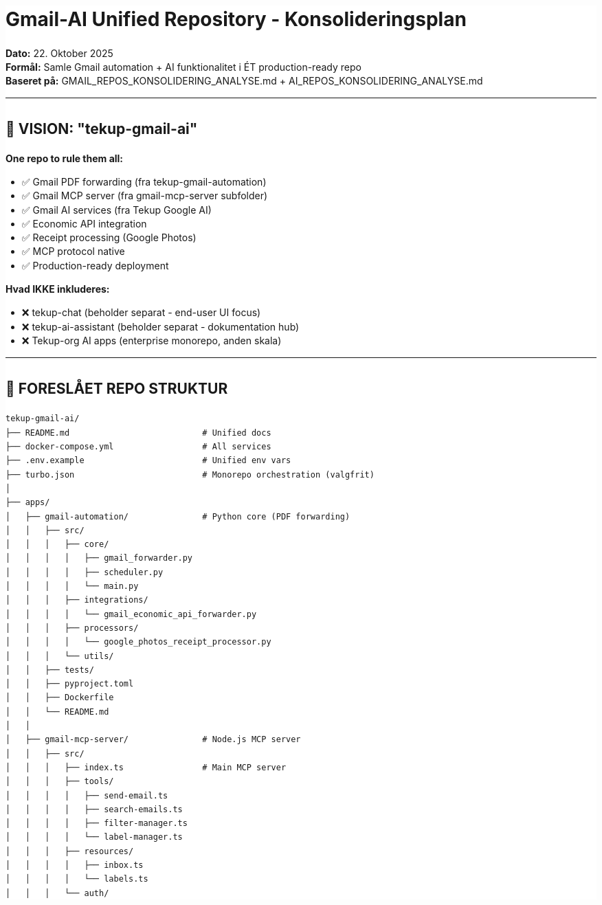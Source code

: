 # Gmail-AI Unified Repository - Konsolideringsplan
**Dato:** 22. Oktober 2025  
**Formål:** Samle Gmail automation + AI funktionalitet i ÉT production-ready repo  
**Baseret på:** GMAIL_REPOS_KONSOLIDERING_ANALYSE.md + AI_REPOS_KONSOLIDERING_ANALYSE.md

---

## 🎯 VISION: "tekup-gmail-ai"

**One repo to rule them all:**
- ✅ Gmail PDF forwarding (fra tekup-gmail-automation)
- ✅ Gmail MCP server (fra gmail-mcp-server subfolder)
- ✅ Gmail AI services (fra Tekup Google AI)
- ✅ Economic API integration
- ✅ Receipt processing (Google Photos)
- ✅ MCP protocol native
- ✅ Production-ready deployment

**Hvad IKKE inkluderes:**
- ❌ tekup-chat (beholder separat - end-user UI focus)
- ❌ tekup-ai-assistant (beholder separat - dokumentation hub)
- ❌ Tekup-org AI apps (enterprise monorepo, anden skala)

---

## 📁 FORESLÅET REPO STRUKTUR

```
tekup-gmail-ai/
├── README.md                           # Unified docs
├── docker-compose.yml                  # All services
├── .env.example                        # Unified env vars
├── turbo.json                          # Monorepo orchestration (valgfrit)
│
├── apps/
│   ├── gmail-automation/               # Python core (PDF forwarding)
│   │   ├── src/
│   │   │   ├── core/
│   │   │   │   ├── gmail_forwarder.py
│   │   │   │   ├── scheduler.py
│   │   │   │   └── main.py
│   │   │   ├── integrations/
│   │   │   │   └── gmail_economic_api_forwarder.py
│   │   │   ├── processors/
│   │   │   │   └── google_photos_receipt_processor.py
│   │   │   └── utils/
│   │   ├── tests/
│   │   ├── pyproject.toml
│   │   ├── Dockerfile
│   │   └── README.md
│   │
│   ├── gmail-mcp-server/               # Node.js MCP server
│   │   ├── src/
│   │   │   ├── index.ts                # Main MCP server
│   │   │   ├── tools/
│   │   │   │   ├── send-email.ts
│   │   │   │   ├── search-emails.ts
│   │   │   │   ├── filter-manager.ts
│   │   │   │   └── label-manager.ts
│   │   │   ├── resources/
│   │   │   │   ├── inbox.ts
│   │   │   │   └── labels.ts
│   │   │   └── auth/
```